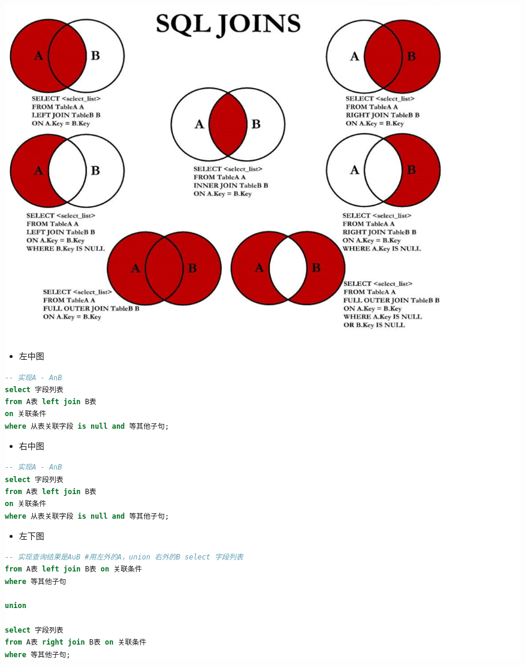 ![](./imgs/sql%E7%9A%84join%E7%B1%BB%E5%9E%8B.png)


+ 左中图

```sql
-- 实现A - A∩B
select 字段列表
from A表 left join B表
on 关联条件
where 从表关联字段 is null and 等其他子句;
```

+ 右中图

```sql
-- 实现A - A∩B
select 字段列表
from A表 left join B表
on 关联条件
where 从表关联字段 is null and 等其他子句;
```

+ 左下图
```sql
-- 实现查询结果是A∪B #用左外的A，union 右外的B select 字段列表
from A表 left join B表 on 关联条件
where 等其他子句

union

select 字段列表
from A表 right join B表 on 关联条件
where 等其他子句;
```
